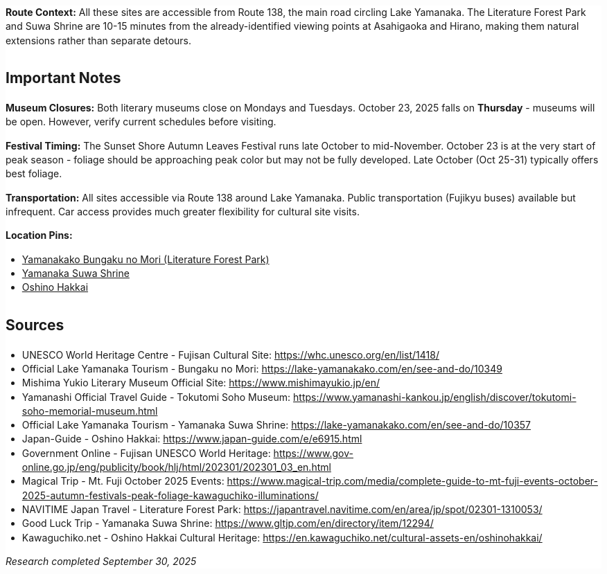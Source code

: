 **Route Context:** All these sites are accessible from Route 138, the main road circling Lake Yamanaka. The Literature Forest Park and Suwa Shrine are 10-15 minutes from the already-identified viewing points at Asahigaoka and Hirano, making them natural extensions rather than separate detours.

## Important Notes

**Museum Closures:** Both literary museums close on Mondays and Tuesdays. October 23, 2025 falls on **Thursday** - museums will be open. However, verify current schedules before visiting.

**Festival Timing:** The Sunset Shore Autumn Leaves Festival runs late October to mid-November. October 23 is at the very start of peak season - foliage should be approaching peak color but may not be fully developed. Late October (Oct 25-31) typically offers best foliage.

**Transportation:** All sites accessible via Route 138 around Lake Yamanaka. Public transportation (Fujikyu buses) available but infrequent. Car access provides much greater flexibility for cultural site visits.

**Location Pins:**
- [Yamanakako Bungaku no Mori (Literature Forest Park)](https://www.google.com/maps/search/?api=1&query=山中湖文学の森公園+506-296+Hirano+Yamanakako)
- [Yamanaka Suwa Shrine](https://www.google.com/maps/search/?api=1&query=山中諏訪神社+山梨県南都留郡山中湖村)
- [Oshino Hakkai](https://www.google.com/maps/search/?api=1&query=忍野八海+山梨県南都留郡忍野村)

## Sources

- UNESCO World Heritage Centre - Fujisan Cultural Site: https://whc.unesco.org/en/list/1418/
- Official Lake Yamanaka Tourism - Bungaku no Mori: https://lake-yamanakako.com/en/see-and-do/10349
- Mishima Yukio Literary Museum Official Site: https://www.mishimayukio.jp/en/
- Yamanashi Official Travel Guide - Tokutomi Soho Museum: https://www.yamanashi-kankou.jp/english/discover/tokutomi-soho-memorial-museum.html
- Official Lake Yamanaka Tourism - Yamanaka Suwa Shrine: https://lake-yamanakako.com/en/see-and-do/10357
- Japan-Guide - Oshino Hakkai: https://www.japan-guide.com/e/e6915.html
- Government Online - Fujisan UNESCO World Heritage: https://www.gov-online.go.jp/eng/publicity/book/hlj/html/202301/202301_03_en.html
- Magical Trip - Mt. Fuji October 2025 Events: https://www.magical-trip.com/media/complete-guide-to-mt-fuji-events-october-2025-autumn-festivals-peak-foliage-kawaguchiko-illuminations/
- NAVITIME Japan Travel - Literature Forest Park: https://japantravel.navitime.com/en/area/jp/spot/02301-1310053/
- Good Luck Trip - Yamanaka Suwa Shrine: https://www.gltjp.com/en/directory/item/12294/
- Kawaguchiko.net - Oshino Hakkai Cultural Heritage: https://en.kawaguchiko.net/cultural-assets-en/oshinohakkai/

*Research completed September 30, 2025*